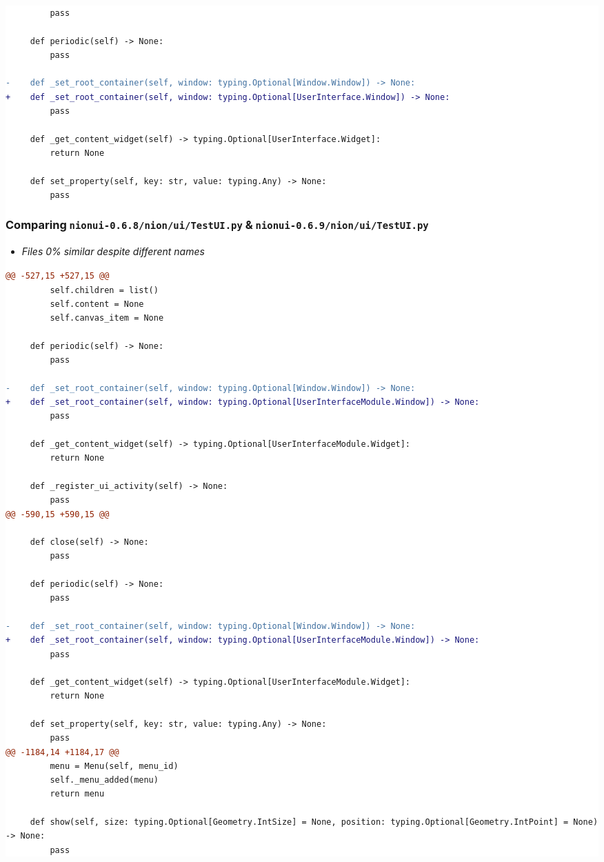 ```diff
         pass
 
     def periodic(self) -> None:
         pass
 
-    def _set_root_container(self, window: typing.Optional[Window.Window]) -> None:
+    def _set_root_container(self, window: typing.Optional[UserInterface.Window]) -> None:
         pass
 
     def _get_content_widget(self) -> typing.Optional[UserInterface.Widget]:
         return None
 
     def set_property(self, key: str, value: typing.Any) -> None:
         pass
```

### Comparing `nionui-0.6.8/nion/ui/TestUI.py` & `nionui-0.6.9/nion/ui/TestUI.py`

 * *Files 0% similar despite different names*

```diff
@@ -527,15 +527,15 @@
         self.children = list()
         self.content = None
         self.canvas_item = None
 
     def periodic(self) -> None:
         pass
 
-    def _set_root_container(self, window: typing.Optional[Window.Window]) -> None:
+    def _set_root_container(self, window: typing.Optional[UserInterfaceModule.Window]) -> None:
         pass
 
     def _get_content_widget(self) -> typing.Optional[UserInterfaceModule.Widget]:
         return None
 
     def _register_ui_activity(self) -> None:
         pass
@@ -590,15 +590,15 @@
 
     def close(self) -> None:
         pass
 
     def periodic(self) -> None:
         pass
 
-    def _set_root_container(self, window: typing.Optional[Window.Window]) -> None:
+    def _set_root_container(self, window: typing.Optional[UserInterfaceModule.Window]) -> None:
         pass
 
     def _get_content_widget(self) -> typing.Optional[UserInterfaceModule.Widget]:
         return None
 
     def set_property(self, key: str, value: typing.Any) -> None:
         pass
@@ -1184,14 +1184,17 @@
         menu = Menu(self, menu_id)
         self._menu_added(menu)
         return menu
 
     def show(self, size: typing.Optional[Geometry.IntSize] = None, position: typing.Optional[Geometry.IntPoint] = None) -> None:
         pass
```